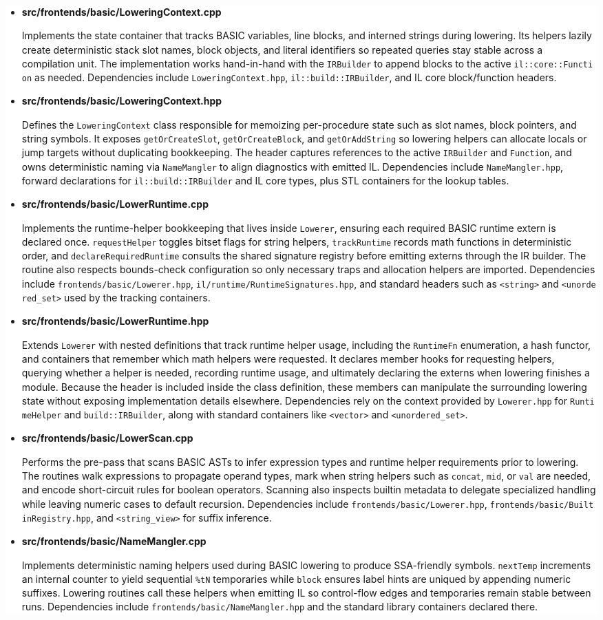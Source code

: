 - **src/frontends/basic/LoweringContext.cpp**

  Implements the state container that tracks BASIC variables, line blocks, and interned strings during lowering. Its helpers lazily create deterministic stack slot names, block objects, and literal identifiers so repeated queries stay stable across a compilation unit. The implementation works hand-in-hand with the `IRBuilder` to append blocks to the active `il::core::Function` as needed. Dependencies include `LoweringContext.hpp`, `il::build::IRBuilder`, and IL core block/function headers.

- **src/frontends/basic/LoweringContext.hpp**

  Defines the `LoweringContext` class responsible for memoizing per-procedure state such as slot names, block pointers, and string symbols. It exposes `getOrCreateSlot`, `getOrCreateBlock`, and `getOrAddString` so lowering helpers can allocate locals or jump targets without duplicating bookkeeping. The header captures references to the active `IRBuilder` and `Function`, and owns deterministic naming via `NameMangler` to align diagnostics with emitted IL. Dependencies include `NameMangler.hpp`, forward declarations for `il::build::IRBuilder` and IL core types, plus STL containers for the lookup tables.

- **src/frontends/basic/LowerRuntime.cpp**

  Implements the runtime-helper bookkeeping that lives inside `Lowerer`, ensuring each required BASIC runtime extern is declared once. `requestHelper` toggles bitset flags for string helpers, `trackRuntime` records math functions in deterministic order, and `declareRequiredRuntime` consults the shared signature registry before emitting externs through the IR builder. The routine also respects bounds-check configuration so only necessary traps and allocation helpers are imported. Dependencies include `frontends/basic/Lowerer.hpp`, `il/runtime/RuntimeSignatures.hpp`, and standard headers such as `<string>` and `<unordered_set>` used by the tracking containers.

- **src/frontends/basic/LowerRuntime.hpp**

  Extends `Lowerer` with nested definitions that track runtime helper usage, including the `RuntimeFn` enumeration, a hash functor, and containers that remember which math helpers were requested. It declares member hooks for requesting helpers, querying whether a helper is needed, recording runtime usage, and ultimately declaring the externs when lowering finishes a module. Because the header is included inside the class definition, these members can manipulate the surrounding lowering state without exposing implementation details elsewhere. Dependencies rely on the context provided by `Lowerer.hpp` for `RuntimeHelper` and `build::IRBuilder`, along with standard containers like `<vector>` and `<unordered_set>`.

- **src/frontends/basic/LowerScan.cpp**

  Performs the pre-pass that scans BASIC ASTs to infer expression types and runtime helper requirements prior to lowering. The routines walk expressions to propagate operand types, mark when string helpers such as `concat`, `mid`, or `val` are needed, and encode short-circuit rules for boolean operators. Scanning also inspects builtin metadata to delegate specialized handling while leaving numeric cases to default recursion. Dependencies include `frontends/basic/Lowerer.hpp`, `frontends/basic/BuiltinRegistry.hpp`, and `<string_view>` for suffix inference.

- **src/frontends/basic/NameMangler.cpp**

  Implements deterministic naming helpers used during BASIC lowering to produce SSA-friendly symbols. `nextTemp` increments an internal counter to yield sequential `%tN` temporaries while `block` ensures label hints are uniqued by appending numeric suffixes. Lowering routines call these helpers when emitting IL so control-flow edges and temporaries remain stable between runs. Dependencies include `frontends/basic/NameMangler.hpp` and the standard library containers declared there.
